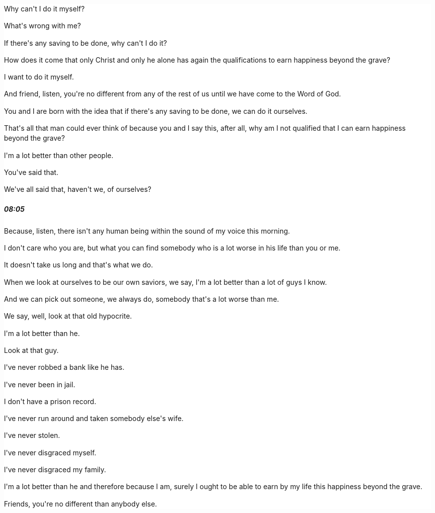 Why can't I do it myself?

What's wrong with me?

If there's any saving to be done, why can't I do it?

How does it come that only Christ and only he alone has again the qualifications to earn happiness beyond the grave?

I want to do it myself.

And friend, listen, you're no different from any of the rest of us until we have come to the Word of God.

You and I are born with the idea that if there's any saving to be done, we can do it ourselves.

That's all that man could ever think of because you and I say this, after all, why am I not qualified that I can earn happiness beyond the grave?

I'm a lot better than other people.

You've said that.

We've all said that, haven't we, of ourselves?

##### 08:05

Because, listen, there isn't any human being within the sound of my voice this morning.

I don't care who you are, but what you can find somebody who is a lot worse in his life than you or me.

It doesn't take us long and that's what we do.

When we look at ourselves to be our own saviors, we say, I'm a lot better than a lot of guys I know.

And we can pick out someone, we always do, somebody that's a lot worse than me.

We say, well, look at that old hypocrite.

I'm a lot better than he.

Look at that guy.

I've never robbed a bank like he has.

I've never been in jail.

I don't have a prison record.

I've never run around and taken somebody else's wife.

I've never stolen.

I've never disgraced myself.

I've never disgraced my family.

I'm a lot better than he and therefore because I am, surely I ought to be able to earn by my life this happiness beyond the grave.

Friends, you're no different than anybody else.
